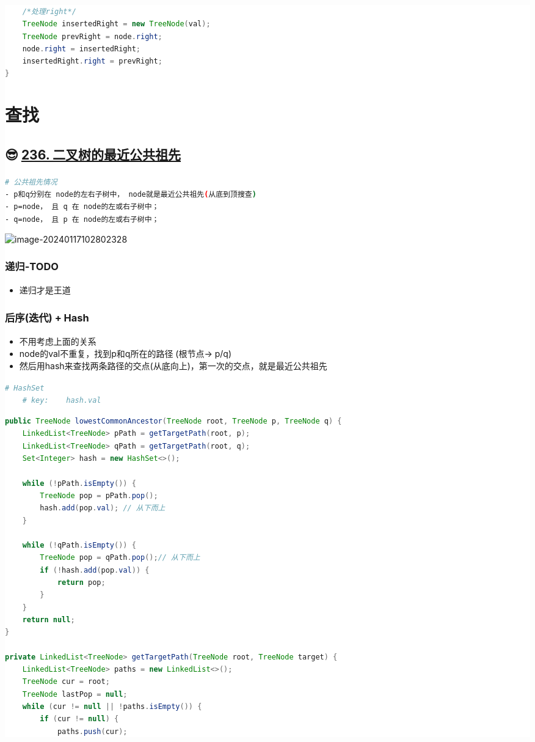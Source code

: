 ```java
    /*处理right*/
    TreeNode insertedRight = new TreeNode(val);
    TreeNode prevRight = node.right;
    node.right = insertedRight;
    insertedRight.right = prevRight;
}
```

# 查找

## 😎 [236. 二叉树的最近公共祖先](https://leetcode.cn/problems/lowest-common-ancestor-of-a-binary-tree/)

```bash
# 公共祖先情况
- p和q分别在 node的左右子树中， node就是最近公共祖先(从底到顶搜查)
- p=node， 且 q 在 node的左或右子树中；
- q=node， 且 p 在 node的左或右子树中；
```

![image-20240117102802328](https://erick-typora-image.oss-cn-shanghai.aliyuncs.com/img/image-20240117102802328.png)

### 递归-TODO

- 递归才是王道

### 后序(迭代) + Hash

- 不用考虑上面的关系
- node的val不重复，找到p和q所在的路径 (根节点-> p/q)
- 然后用hash来查找两条路径的交点(从底向上)，第一次的交点，就是最近公共祖先

```bash
# HashSet
    # key:    hash.val
```

```java
public TreeNode lowestCommonAncestor(TreeNode root, TreeNode p, TreeNode q) {
    LinkedList<TreeNode> pPath = getTargetPath(root, p);
    LinkedList<TreeNode> qPath = getTargetPath(root, q);
    Set<Integer> hash = new HashSet<>();

    while (!pPath.isEmpty()) {
        TreeNode pop = pPath.pop();
        hash.add(pop.val); // 从下而上
    }

    while (!qPath.isEmpty()) {
        TreeNode pop = qPath.pop();// 从下而上
        if (!hash.add(pop.val)) {
            return pop;
        }
    }
    return null;
}

private LinkedList<TreeNode> getTargetPath(TreeNode root, TreeNode target) {
    LinkedList<TreeNode> paths = new LinkedList<>();
    TreeNode cur = root;
    TreeNode lastPop = null;
    while (cur != null || !paths.isEmpty()) {
        if (cur != null) {
            paths.push(cur);
```